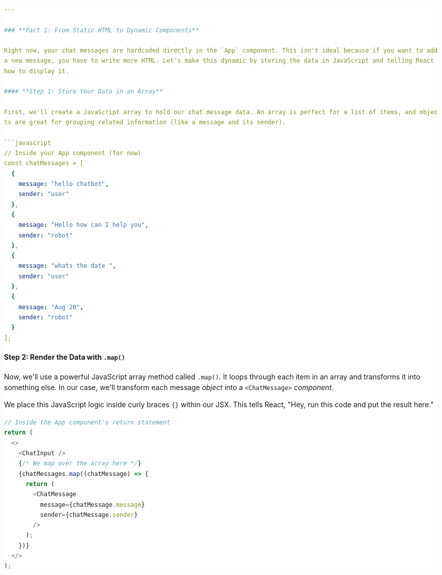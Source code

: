 ```yaml
---

### **Part 1: From Static HTML to Dynamic Components**

Right now, your chat messages are hardcoded directly in the `App` component. This isn't ideal because if you want to add a new message, you have to write more HTML. Let's make this dynamic by storing the data in JavaScript and telling React how to display it.

#### **Step 1: Store Your Data in an Array**

First, we'll create a JavaScript array to hold our chat message data. An array is perfect for a list of items, and objects are great for grouping related information (like a message and its sender).

```javascript
// Inside your App component (for now)
const chatMessages = [
  { 
    message: "hello chatbot",
    sender: "user" 
  },
  { 
    message: "Hello how can I help you", 
    sender: "robot" 
  },
  { 
    message: "whats the date ", 
    sender: "user" 
  },
  { 
    message: "Aug 20", 
    sender: "robot" 
  }
];
```

#### **Step 2: Render the Data with `.map()`**

Now, we'll use a powerful JavaScript array method called `.map()`. It loops through each item in an array and transforms it into something else. In our case, we'll transform each message *object* into a `<ChatMessage>` *component*.

We place this JavaScript logic inside curly braces `{}` within our JSX. This tells React, "Hey, run this code and put the result here."

```javascript
// Inside the App component's return statement
return (
  <>
    <ChatInput />
    {/* We map over the array here */}
    {chatMessages.map((chatMessage) => {
      return (
        <ChatMessage
          message={chatMessage.message}
          sender={chatMessage.sender}
        />
      );
    })}
  </>
);
```
